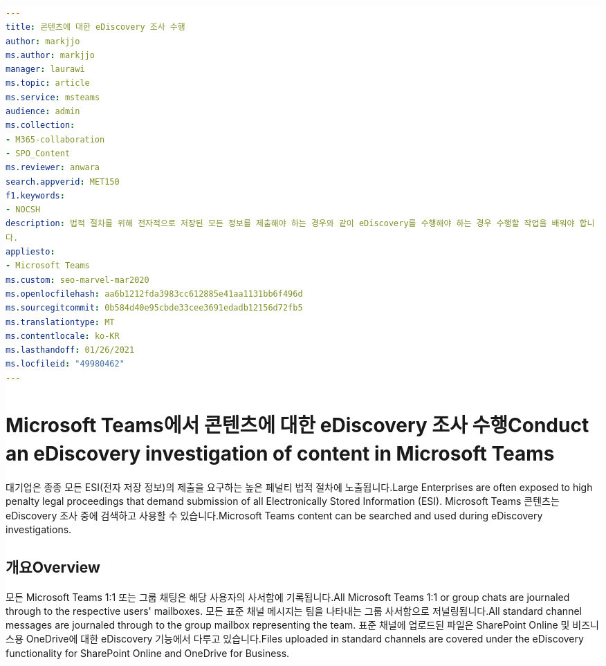 ```yaml
---
title: 콘텐츠에 대한 eDiscovery 조사 수행
author: markjjo
ms.author: markjjo
manager: laurawi
ms.topic: article
ms.service: msteams
audience: admin
ms.collection:
- M365-collaboration
- SPO_Content
ms.reviewer: anwara
search.appverid: MET150
f1.keywords:
- NOCSH
description: 법적 절차를 위해 전자적으로 저장된 모든 정보를 제출해야 하는 경우와 같이 eDiscovery를 수행해야 하는 경우 수행할 작업을 배워야 합니다.
appliesto:
- Microsoft Teams
ms.custom: seo-marvel-mar2020
ms.openlocfilehash: aa6b1212fda3983cc612885e41aa1131bb6f496d
ms.sourcegitcommit: 0b584d40e95cbde33cee3691edadb12156d72fb5
ms.translationtype: MT
ms.contentlocale: ko-KR
ms.lasthandoff: 01/26/2021
ms.locfileid: "49980462"
---
```

# <a name="conduct-an-ediscovery-investigation-of-content-in-microsoft-teams"></a><span data-ttu-id="f1136-103">Microsoft Teams에서 콘텐츠에 대한 eDiscovery 조사 수행</span><span class="sxs-lookup"><span data-stu-id="f1136-103">Conduct an eDiscovery investigation of content in Microsoft Teams</span></span>

<span data-ttu-id="f1136-104">대기업은 종종 모든 ESI(전자 저장 정보)의 제출을 요구하는 높은 페널티 법적 절차에 노출됩니다.</span><span class="sxs-lookup"><span data-stu-id="f1136-104">Large Enterprises are often exposed to high penalty legal proceedings that demand submission of all Electronically Stored Information (ESI).</span></span> <span data-ttu-id="f1136-105">Microsoft Teams 콘텐츠는 eDiscovery 조사 중에 검색하고 사용할 수 있습니다.</span><span class="sxs-lookup"><span data-stu-id="f1136-105">Microsoft Teams content can be searched and used during eDiscovery investigations.</span></span>

## <a name="overview"></a><span data-ttu-id="f1136-106">개요</span><span class="sxs-lookup"><span data-stu-id="f1136-106">Overview</span></span>

<span data-ttu-id="f1136-107">모든 Microsoft Teams 1:1 또는 그룹 채팅은 해당 사용자의 사서함에 기록됩니다.</span><span class="sxs-lookup"><span data-stu-id="f1136-107">All Microsoft Teams 1:1 or group chats are journaled through to the respective users' mailboxes.</span></span> <span data-ttu-id="f1136-108">모든 표준 채널 메시지는 팀을 나타내는 그룹 사서함으로 저널링됩니다.</span><span class="sxs-lookup"><span data-stu-id="f1136-108">All standard channel messages are journaled through to the group mailbox representing the team.</span></span> <span data-ttu-id="f1136-109">표준 채널에 업로드된 파일은 SharePoint Online 및 비즈니스용 OneDrive에 대한 eDiscovery 기능에서 다루고 있습니다.</span><span class="sxs-lookup"><span data-stu-id="f1136-109">Files uploaded in standard channels are covered under the eDiscovery functionality for SharePoint Online and OneDrive for Business.</span></span>

